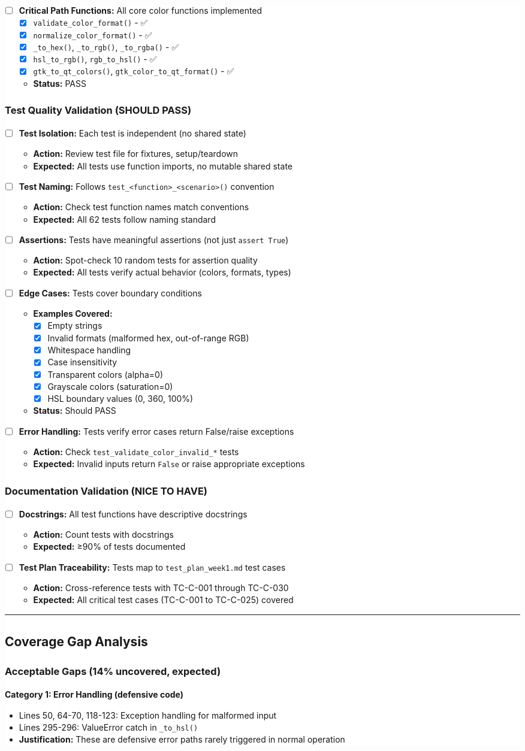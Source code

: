 - [ ] **Critical Path Functions:** All core color functions implemented
  - [x] `validate_color_format()` - ✅
  - [x] `normalize_color_format()` - ✅
  - [x] `_to_hex()`, `_to_rgb()`, `_to_rgba()` - ✅
  - [x] `hsl_to_rgb()`, `rgb_to_hsl()` - ✅
  - [x] `gtk_to_qt_colors()`, `gtk_color_to_qt_format()` - ✅
  - **Status:** PASS

### Test Quality Validation (SHOULD PASS)

- [ ] **Test Isolation:** Each test is independent (no shared state)
  - **Action:** Review test file for fixtures, setup/teardown
  - **Expected:** All tests use function imports, no mutable shared state

- [ ] **Test Naming:** Follows `test_<function>_<scenario>()` convention
  - **Action:** Check test function names match conventions
  - **Expected:** All 62 tests follow naming standard

- [ ] **Assertions:** Tests have meaningful assertions (not just `assert True`)
  - **Action:** Spot-check 10 random tests for assertion quality
  - **Expected:** All tests verify actual behavior (colors, formats, types)

- [ ] **Edge Cases:** Tests cover boundary conditions
  - **Examples Covered:**
    - [x] Empty strings
    - [x] Invalid formats (malformed hex, out-of-range RGB)
    - [x] Whitespace handling
    - [x] Case insensitivity
    - [x] Transparent colors (alpha=0)
    - [x] Grayscale colors (saturation=0)
    - [x] HSL boundary values (0, 360, 100%)
  - **Status:** Should PASS

- [ ] **Error Handling:** Tests verify error cases return False/raise exceptions
  - **Action:** Check `test_validate_color_invalid_*` tests
  - **Expected:** Invalid inputs return `False` or raise appropriate exceptions

### Documentation Validation (NICE TO HAVE)

- [ ] **Docstrings:** All test functions have descriptive docstrings
  - **Action:** Count tests with docstrings
  - **Expected:** ≥90% of tests documented

- [ ] **Test Plan Traceability:** Tests map to `test_plan_week1.md` test cases
  - **Action:** Cross-reference tests with TC-C-001 through TC-C-030
  - **Expected:** All critical test cases (TC-C-001 to TC-C-025) covered

---

## Coverage Gap Analysis

### Acceptable Gaps (14% uncovered, expected)

**Category 1: Error Handling (defensive code)**
- Lines 50, 64-70, 118-123: Exception handling for malformed input
- Lines 295-296: ValueError catch in `_to_hsl()`
- **Justification:** These are defensive error paths rarely triggered in normal operation
